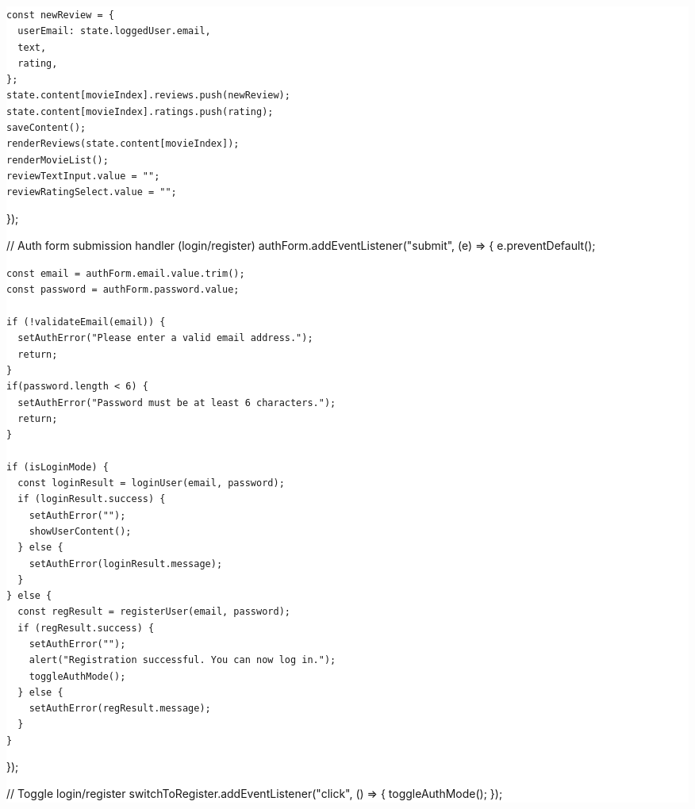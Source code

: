    const newReview = {
      userEmail: state.loggedUser.email,
      text,
      rating,
    };
    state.content[movieIndex].reviews.push(newReview);
    state.content[movieIndex].ratings.push(rating);
    saveContent();
    renderReviews(state.content[movieIndex]);
    renderMovieList();
    reviewTextInput.value = "";
    reviewRatingSelect.value = "";
  });

  // Auth form submission handler (login/register)
  authForm.addEventListener("submit", (e) => {
    e.preventDefault();

    const email = authForm.email.value.trim();
    const password = authForm.password.value;

    if (!validateEmail(email)) {
      setAuthError("Please enter a valid email address.");
      return;
    }
    if(password.length < 6) {
      setAuthError("Password must be at least 6 characters.");
      return;
    }

    if (isLoginMode) {
      const loginResult = loginUser(email, password);
      if (loginResult.success) {
        setAuthError("");
        showUserContent();
      } else {
        setAuthError(loginResult.message);
      }
    } else {
      const regResult = registerUser(email, password);
      if (regResult.success) {
        setAuthError("");
        alert("Registration successful. You can now log in.");
        toggleAuthMode();
      } else {
        setAuthError(regResult.message);
      }
    }
  });

  // Toggle login/register
  switchToRegister.addEventListener("click", () => {
    toggleAuthMode();
  });
